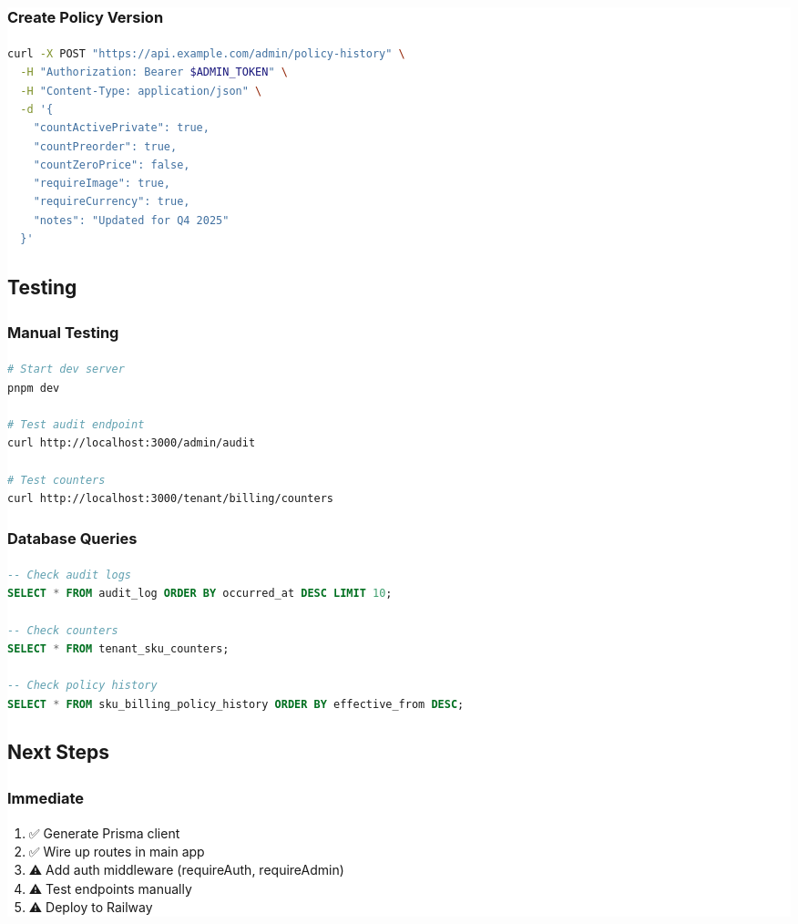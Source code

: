 ### Create Policy Version

```bash
curl -X POST "https://api.example.com/admin/policy-history" \
  -H "Authorization: Bearer $ADMIN_TOKEN" \
  -H "Content-Type: application/json" \
  -d '{
    "countActivePrivate": true,
    "countPreorder": true,
    "countZeroPrice": false,
    "requireImage": true,
    "requireCurrency": true,
    "notes": "Updated for Q4 2025"
  }'
```

## Testing

### Manual Testing

```bash
# Start dev server
pnpm dev

# Test audit endpoint
curl http://localhost:3000/admin/audit

# Test counters
curl http://localhost:3000/tenant/billing/counters
```

### Database Queries

```sql
-- Check audit logs
SELECT * FROM audit_log ORDER BY occurred_at DESC LIMIT 10;

-- Check counters
SELECT * FROM tenant_sku_counters;

-- Check policy history
SELECT * FROM sku_billing_policy_history ORDER BY effective_from DESC;
```

## Next Steps

### Immediate
1. ✅ Generate Prisma client
2. ✅ Wire up routes in main app
3. ⚠️ Add auth middleware (requireAuth, requireAdmin)
4. ⚠️ Test endpoints manually
5. ⚠️ Deploy to Railway
